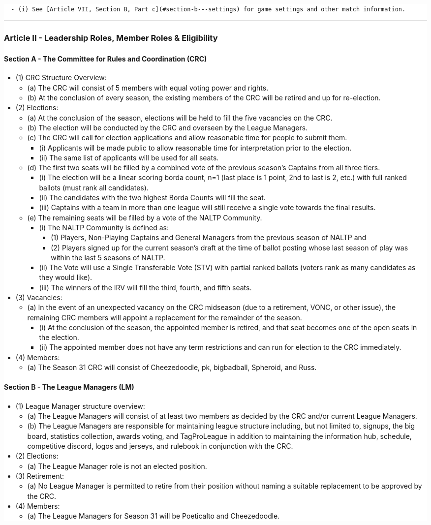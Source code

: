       - (i) See [Article VII, Section B, Part c](#section-b---settings) for game settings and other match information.
___
### Article II - Leadership Roles, Member Roles & Eligibility

#### Section A - The Committee for Rules and Coordination (CRC)
  - (1) CRC Structure Overview:
    - (a) The CRC will consist of 5 members with equal voting power and rights.
    - (b) At the conclusion of every season, the existing members of the CRC will be retired and up for re-election.
  - (2) Elections:
    - (a) At the conclusion of the season, elections will be held to fill the five vacancies on the CRC.
    - (b) The election will be conducted by the CRC and overseen by the League Managers.
    - (c) The CRC will call for election applications and allow reasonable time for people to submit them.
      - (i) Applicants will be made public to allow reasonable time for interpretation prior to the election.
      - (ii) The same list of applicants will be used for all seats.
    - (d) The first two seats will be filled by a combined vote of the previous season’s Captains from all three tiers.
      - (i) The election will be a linear scoring borda count, n=1 (last place is 1 point, 2nd to last is 2, etc.) with full ranked ballots (must rank all candidates).
      - (ii) The candidates with the two highest Borda Counts will fill the seat.
      - (iii) Captains with a team in more than one league will still receive a single vote towards the final results.
    - (e) The remaining seats will be filled by a vote of the NALTP Community.
      - (i) The NALTP Community is defined as:
        - (1) Players, Non-Playing Captains and General Managers from the previous season of NALTP and
        - (2) Players signed up for the current season’s draft at the time of ballot posting whose last season of play was within the last 5 seasons of NALTP.
      - (ii) The Vote will use a Single Transferable Vote (STV) with partial ranked ballots (voters rank as many candidates as they would like).
      - (iii) The winners of the IRV will fill the third, fourth, and fifth seats.
  - (3) Vacancies:
    - (a) In the event of an unexpected vacancy on the CRC midseason (due to a retirement, VONC, or other issue), the remaining CRC members will appoint a replacement for the remainder of the season.
      - (i) At the conclusion of the season, the appointed member is retired, and that seat becomes one of the open seats in the election.
      - (ii) The appointed member does not have any term restrictions and can run for election to the CRC immediately.
  - (4) Members:
    - (a) The Season 31 CRC will consist of Cheezedoodle, pk, bigbadball, Spheroid, and Russ.
 
#### Section B - The League Managers (LM)
  - (1) League Manager structure overview:
    - (a) The League Managers will consist of at least two members as decided by the CRC and/or current League Managers.
    - (b) The League Managers are responsible for maintaining league structure including, but not limited to, signups, the big board, statistics collection, awards voting, and TagProLeague in addition to maintaining the information hub, schedule, competitive discord, logos and jerseys, and rulebook in conjunction with the CRC.
  - (2) Elections:
    - (a) The League Manager role is not an elected position.
  - (3) Retirement:
    - (a) No League Manager is permitted to retire from their position without naming a suitable replacement to be approved by the CRC.
  - (4) Members:
    - (a) The League Managers for Season 31 will be Poeticalto and Cheezedoodle.
   